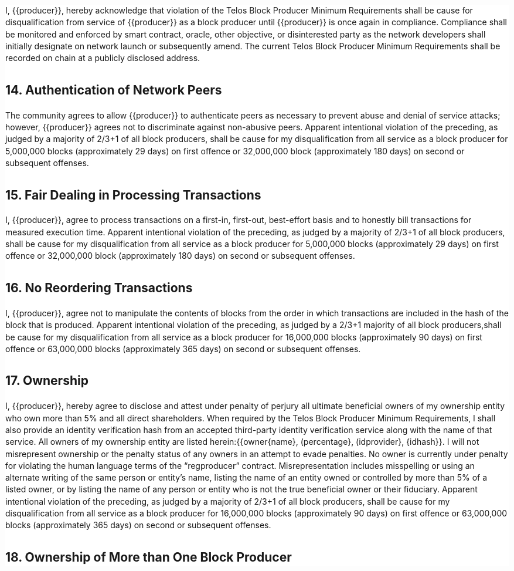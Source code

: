 I, {{producer}}, hereby acknowledge that violation of the Telos Block Producer Minimum Requirements shall be cause for disqualification from service of {{producer}} as a block producer until {{producer}} is once again in compliance. Compliance shall be monitored and enforced by smart contract, oracle, other objective, or disinterested party as the network developers shall initially designate on network launch or subsequently amend. The current Telos Block Producer Minimum Requirements shall be recorded on chain at a publicly disclosed address.

## **14. Authentication of Network Peers**

The community agrees to allow {{producer}} to authenticate peers as necessary to prevent abuse and denial of service attacks; however, {{producer}} agrees not to discriminate against non-abusive peers. Apparent intentional violation of the preceding, as judged by a majority of 2/3+1 of all block producers, shall be cause for my disqualification from all service as a block producer for 5,000,000 blocks (approximately 29 days) on first offence or 32,000,000 block (approximately 180 days) on second or subsequent offenses.

## **15. Fair Dealing in Processing Transactions**

I, {{producer}}, agree to process transactions on a first-in, first-out, best-effort basis and to honestly bill transactions for measured execution time. Apparent intentional violation of the preceding, as judged by a majority of 2/3+1 of all block producers, shall be cause for my disqualification from all service as a block producer for 5,000,000 blocks (approximately 29 days) on first offence or 32,000,000 block (approximately 180 days) on second or subsequent offenses.

## **16. No Reordering Transactions**

I, {{producer}}, agree not to manipulate the contents of blocks from the order in which transactions are included in the hash of the block that is produced. Apparent intentional violation of the preceding, as judged by a 2/3+1 majority of all block producers,shall be cause for my disqualification from all service as a block producer for 16,000,000 blocks (approximately 90 days) on first offence or 63,000,000 blocks (approximately 365 days) on second or subsequent offenses.

## **17. Ownership**

I, {{producer}}, hereby agree to disclose and attest under penalty of perjury all ultimate beneficial owners of my ownership entity who own more than 5% and all direct shareholders. When required by the Telos Block Producer Minimum Requirements, I shall also provide an identity verification hash from an accepted third-party identity verification service along with the name of that service. All owners of my ownership entity are listed herein:{{owner{name}, (percentage}, (idprovider}, {idhash}}. I will not misrepresent ownership or the penalty status of any owners in an attempt to evade penalties. No owner is currently under penalty for violating the human language terms of the “regproducer” contract. Misrepresentation includes misspelling or using an alternate writing of the same person or entity’s name, listing the name of an entity owned or controlled by more than 5% of a listed owner, or by listing the name of any person or entity who is not the true beneficial owner or their fiduciary. Apparent intentional violation of the preceding, as judged by a majority of 2/3+1 of all block producers, shall be cause for my disqualification from all service as a block producer for 16,000,000 blocks (approximately 90 days) on first offence or 63,000,000 blocks (approximately 365 days) on second or subsequent offenses.

## **18. Ownership of More than One Block Producer**
